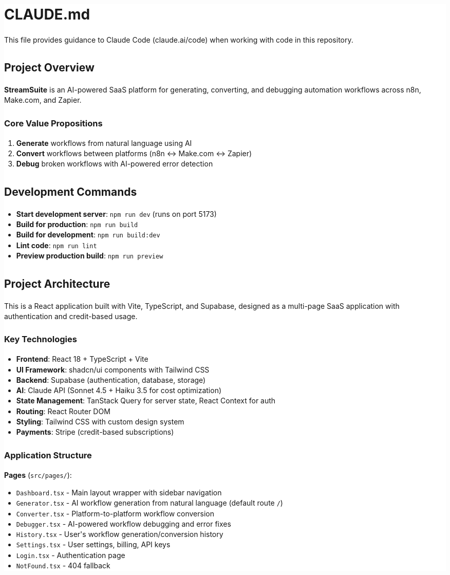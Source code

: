 # CLAUDE.md

This file provides guidance to Claude Code (claude.ai/code) when working with code in this repository.

## Project Overview

**StreamSuite** is an AI-powered SaaS platform for generating, converting, and debugging automation workflows across n8n, Make.com, and Zapier.

### Core Value Propositions
1. **Generate** workflows from natural language using AI
2. **Convert** workflows between platforms (n8n ↔ Make.com ↔ Zapier)
3. **Debug** broken workflows with AI-powered error detection

## Development Commands

- **Start development server**: `npm run dev` (runs on port 5173)
- **Build for production**: `npm run build`
- **Build for development**: `npm run build:dev`
- **Lint code**: `npm run lint`
- **Preview production build**: `npm run preview`

## Project Architecture

This is a React application built with Vite, TypeScript, and Supabase, designed as a multi-page SaaS application with authentication and credit-based usage.

### Key Technologies
- **Frontend**: React 18 + TypeScript + Vite
- **UI Framework**: shadcn/ui components with Tailwind CSS
- **Backend**: Supabase (authentication, database, storage)
- **AI**: Claude API (Sonnet 4.5 + Haiku 3.5 for cost optimization)
- **State Management**: TanStack Query for server state, React Context for auth
- **Routing**: React Router DOM
- **Styling**: Tailwind CSS with custom design system
- **Payments**: Stripe (credit-based subscriptions)

### Application Structure

**Pages** (`src/pages/`):
- `Dashboard.tsx` - Main layout wrapper with sidebar navigation
- `Generator.tsx` - AI workflow generation from natural language (default route `/`)
- `Converter.tsx` - Platform-to-platform workflow conversion
- `Debugger.tsx` - AI-powered workflow debugging and error fixes
- `History.tsx` - User's workflow generation/conversion history
- `Settings.tsx` - User settings, billing, API keys
- `Login.tsx` - Authentication page
- `NotFound.tsx` - 404 fallback
